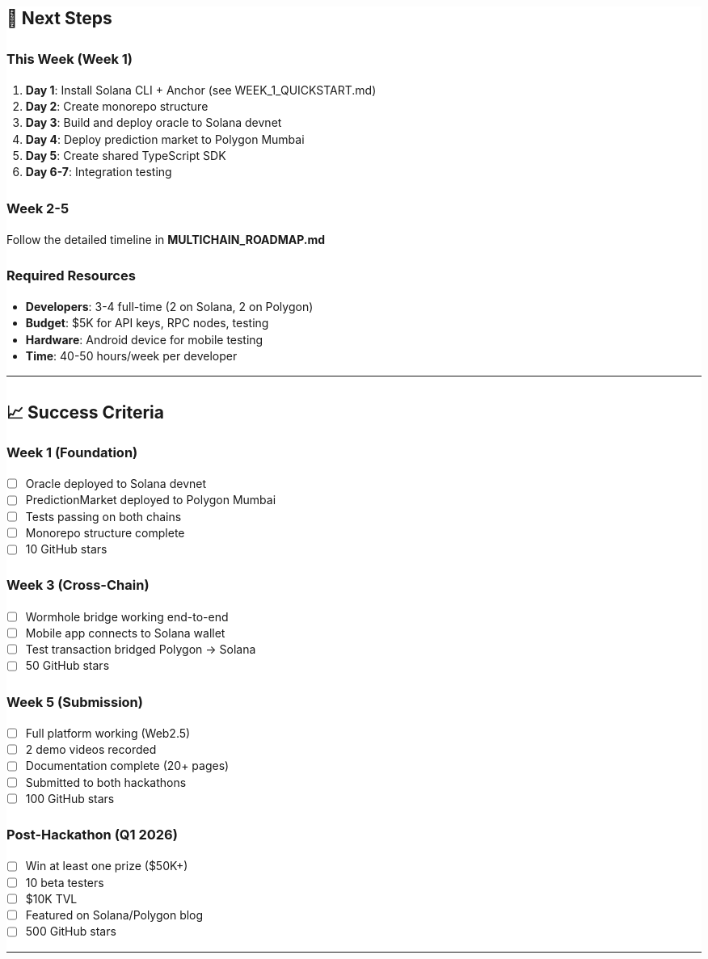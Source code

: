 
## 🚀 Next Steps

### This Week (Week 1)
1. **Day 1**: Install Solana CLI + Anchor (see WEEK_1_QUICKSTART.md)
2. **Day 2**: Create monorepo structure
3. **Day 3**: Build and deploy oracle to Solana devnet
4. **Day 4**: Deploy prediction market to Polygon Mumbai
5. **Day 5**: Create shared TypeScript SDK
6. **Day 6-7**: Integration testing

### Week 2-5
Follow the detailed timeline in **MULTICHAIN_ROADMAP.md**

### Required Resources
- **Developers**: 3-4 full-time (2 on Solana, 2 on Polygon)
- **Budget**: $5K for API keys, RPC nodes, testing
- **Hardware**: Android device for mobile testing
- **Time**: 40-50 hours/week per developer

---

## 📈 Success Criteria

### Week 1 (Foundation)
- [ ] Oracle deployed to Solana devnet
- [ ] PredictionMarket deployed to Polygon Mumbai
- [ ] Tests passing on both chains
- [ ] Monorepo structure complete
- [ ] 10 GitHub stars

### Week 3 (Cross-Chain)
- [ ] Wormhole bridge working end-to-end
- [ ] Mobile app connects to Solana wallet
- [ ] Test transaction bridged Polygon → Solana
- [ ] 50 GitHub stars

### Week 5 (Submission)
- [ ] Full platform working (Web2.5)
- [ ] 2 demo videos recorded
- [ ] Documentation complete (20+ pages)
- [ ] Submitted to both hackathons
- [ ] 100 GitHub stars

### Post-Hackathon (Q1 2026)
- [ ] Win at least one prize ($50K+)
- [ ] 10 beta testers
- [ ] $10K TVL
- [ ] Featured on Solana/Polygon blog
- [ ] 500 GitHub stars

---